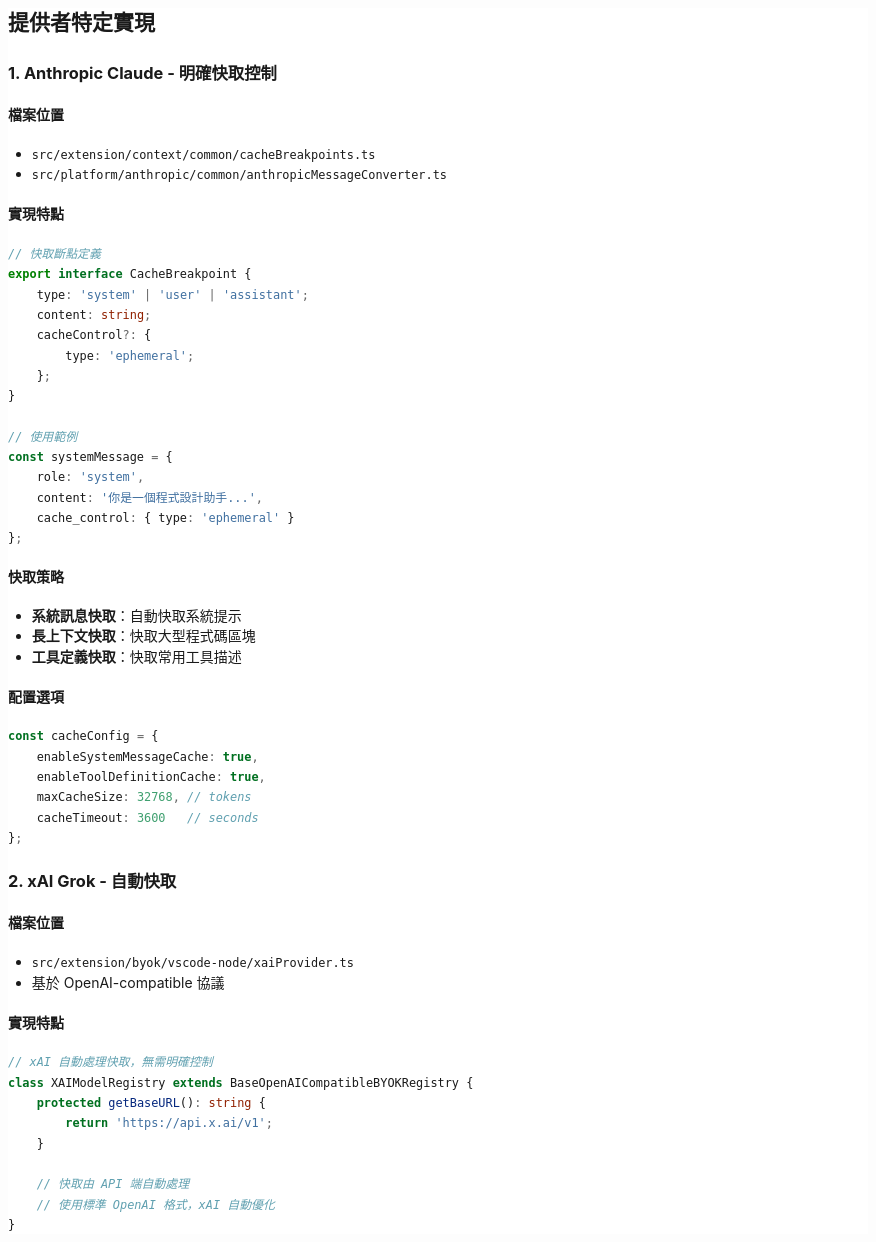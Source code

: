## 提供者特定實現

### 1. Anthropic Claude - 明確快取控制

#### 檔案位置
- `src/extension/context/common/cacheBreakpoints.ts`
- `src/platform/anthropic/common/anthropicMessageConverter.ts`

#### 實現特點
```typescript
// 快取斷點定義
export interface CacheBreakpoint {
    type: 'system' | 'user' | 'assistant';
    content: string;
    cacheControl?: {
        type: 'ephemeral';
    };
}

// 使用範例
const systemMessage = {
    role: 'system',
    content: '你是一個程式設計助手...',
    cache_control: { type: 'ephemeral' }
};
```

#### 快取策略
- **系統訊息快取**：自動快取系統提示
- **長上下文快取**：快取大型程式碼區塊
- **工具定義快取**：快取常用工具描述

#### 配置選項
```typescript
const cacheConfig = {
    enableSystemMessageCache: true,
    enableToolDefinitionCache: true,
    maxCacheSize: 32768, // tokens
    cacheTimeout: 3600   // seconds
};
```

### 2. xAI Grok - 自動快取

#### 檔案位置
- `src/extension/byok/vscode-node/xaiProvider.ts`
- 基於 OpenAI-compatible 協議

#### 實現特點
```typescript
// xAI 自動處理快取，無需明確控制
class XAIModelRegistry extends BaseOpenAICompatibleBYOKRegistry {
    protected getBaseURL(): string {
        return 'https://api.x.ai/v1';
    }

    // 快取由 API 端自動處理
    // 使用標準 OpenAI 格式，xAI 自動優化
}
```
